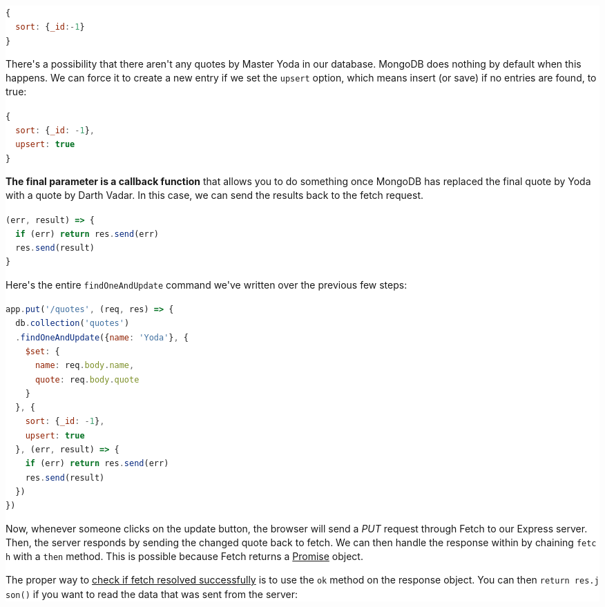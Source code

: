 ~~~javascript
{
  sort: {_id:-1}
}
~~~

There's a possibility that there aren't any quotes by Master Yoda in our database. MongoDB does nothing by default when this happens. We can force it to create a new entry if we set the `upsert` option, which means insert (or save) if no entries are found, to true:

~~~javascript
{
  sort: {_id: -1},
  upsert: true
}
~~~

**The final parameter is a callback function** that allows you to do something once MongoDB has replaced the final quote by Yoda with a quote by Darth Vadar. In this case, we can send the results back to the fetch request.

~~~javascript
(err, result) => {
  if (err) return res.send(err)
  res.send(result)
}
~~~

Here's the entire `findOneAndUpdate` command we've written over the previous few steps:

~~~javascript
app.put('/quotes', (req, res) => {
  db.collection('quotes')
  .findOneAndUpdate({name: 'Yoda'}, {
    $set: {
      name: req.body.name,
      quote: req.body.quote
    }
  }, {
    sort: {_id: -1},
    upsert: true
  }, (err, result) => {
    if (err) return res.send(err)
    res.send(result)
  })
})
~~~

Now, whenever someone clicks on the update button, the browser will send a *PUT* request through Fetch to our Express server. Then, the server responds by sending the changed quote back to fetch. We can then handle the response within by chaining `fetch` with a `then` method. This is possible because Fetch returns a [Promise](https://developer.mozilla.org/en-US/docs/Web/JavaScript/Reference/Global_Objects/Promise) object.

The proper way to [check if fetch resolved successfully](https://developer.mozilla.org/en-US/docs/Web/API/Fetch_API/Using_Fetch#Checking_that_the_fetch_was_successful) is to use the `ok` method on the response object. You can then `return res.json()` if you want to read the data that was sent from the server:
